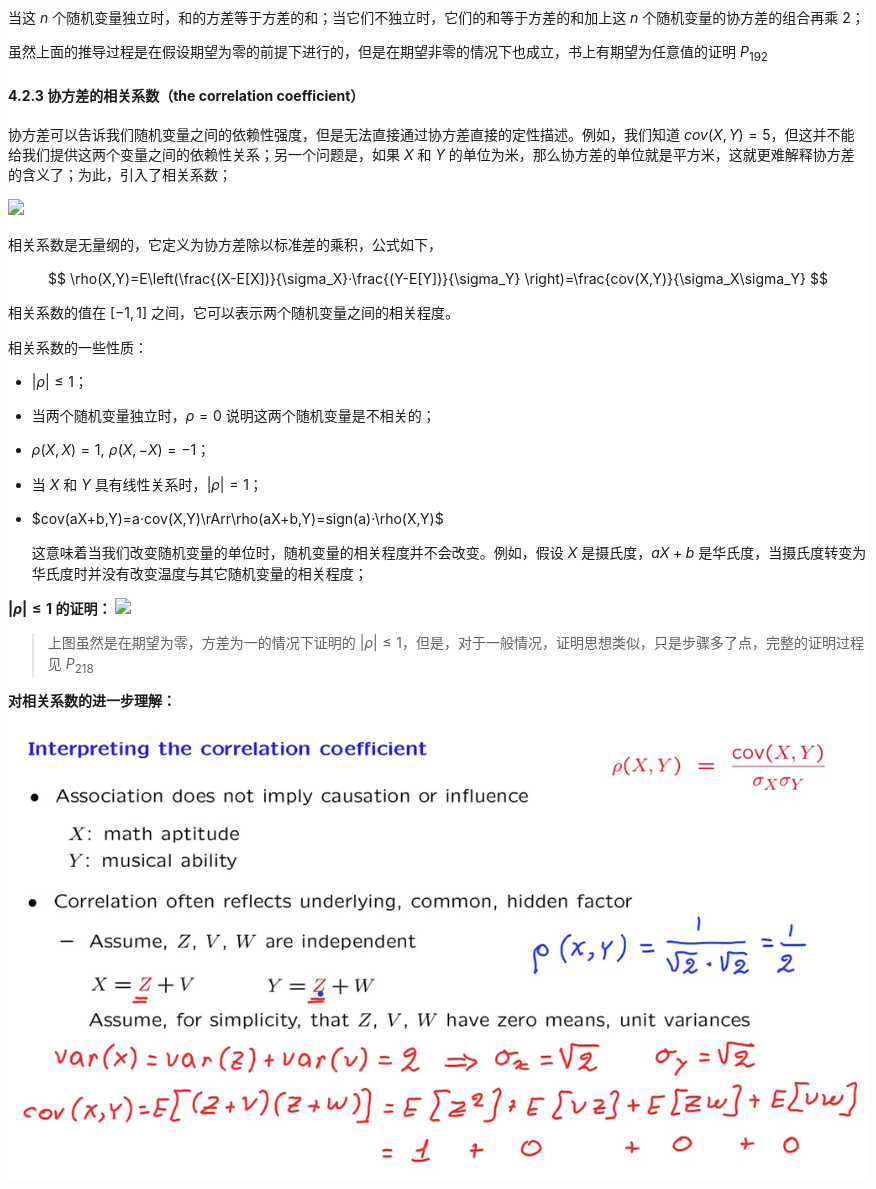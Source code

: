 当这 $n$ 个随机变量独立时，和的方差等于方差的和；当它们不独立时，它们的和等于方差的和加上这 $n$ 个随机变量的协方差的组合再乘 $2$；

虽然上面的推导过程是在假设期望为零的前提下进行的，但是在期望非零的情况下也成立，书上有期望为任意值的证明 $P_{192}$

#### 4.2.3 协方差的相关系数（the correlation coefficient）

协方差可以告诉我们随机变量之间的依赖性强度，但是无法直接通过协方差直接的定性描述。例如，我们知道 $cov(X,Y)=5$，但这并不能给我们提供这两个变量之间的依赖性关系；另一个问题是，如果 $X$ 和 $Y$ 的单位为米，那么协方差的单位就是平方米，这就更难解释协方差的含义了；为此，引入了相关系数；

<img src='./img/图4-17 corelation-coefficient.png' />

相关系数是无量纲的，它定义为协方差除以标准差的乘积，公式如下，

$$
\rho(X,Y)=E\left(\frac{(X-E[X])}{\sigma_X}·\frac{(Y-E[Y])}{\sigma_Y} \right)=\frac{cov(X,Y)}{\sigma_X\sigma_Y}
$$

相关系数的值在 $[-1,1]$ 之间，它可以表示两个随机变量之间的相关程度。

相关系数的一些性质：
- $|\rho|\leqslant 1$；
- 当两个随机变量独立时，$\rho=0$ 说明这两个随机变量是不相关的；
- $\rho(X,X)=1,\,\,\rho(X,-X)=-1$；
- 当 $X$ 和 $Y$ 具有线性关系时，$|\rho|=1$；
- $cov(aX+b,Y)=a·cov(X,Y)\rArr\rho(aX+b,Y)=sign(a)·\rho(X,Y)$

  这意味着当我们改变随机变量的单位时，随机变量的相关程度并不会改变。例如，假设 $X$ 是摄氏度，$aX+b$ 是华氏度，当摄氏度转变为华氏度时并没有改变温度与其它随机变量的相关程度；

**$|\rho|\leqslant 1$ 的证明：**
<img src='./img/图4-18 corelation-coefficient-the-key-property-proof.png'/>

>上图虽然是在期望为零，方差为一的情况下证明的 $|\rho|\leqslant 1$，但是，对于一般情况，证明思想类似，只是步骤多了点，完整的证明过程见 $P_{218}$

**对相关系数的进一步理解：**

<img src='./img/图4-19 对相关系数的进一步理解.png' />
